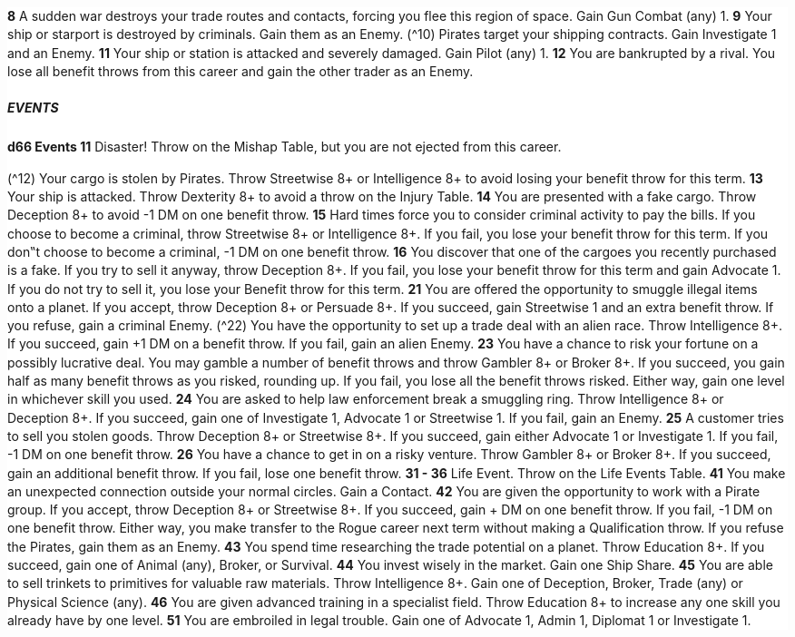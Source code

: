 **8** A sudden war destroys your trade routes and contacts, forcing you flee this region of space. Gain Gun Combat (any) 1.
**9** Your ship or starport is destroyed by criminals. Gain them as an Enemy.
(^10) Pirates target your shipping contracts. Gain Investigate 1 and an Enemy.
**11** Your ship or station is attacked and severely damaged. Gain Pilot (any) 1.
**12** You are bankrupted by a rival. You lose all benefit throws from this career and gain the other trader as an Enemy.

##### EVENTS

**d66 Events
11** Disaster! Throw on the Mishap Table, but you are not ejected from this career.

(^12) Your cargo is stolen by Pirates. Throw Streetwise 8+ or Intelligence 8+ to avoid losing your benefit throw for this term.
**13** Your ship is attacked. Throw Dexterity 8+ to avoid a throw on the Injury Table.
**14** You are presented with a fake cargo. Throw Deception 8+ to avoid -1 DM on one benefit throw.
**15** Hard times force you to consider criminal activity to pay the bills. If you choose to become a criminal, throw Streetwise 8+ or
Intelligence 8+. If you fail, you lose your benefit throw for this term. If you don‟t choose to become a criminal, -1 DM on one benefit
throw.
**16** You discover that one of the cargoes you recently purchased is a fake. If you try to sell it anyway, throw Deception 8+. If you fail, you
lose your benefit throw for this term and gain Advocate 1. If you do not try to sell it, you lose your Benefit throw for this term.
**21** You are offered the opportunity to smuggle illegal items onto a planet. If you accept, throw Deception 8+ or Persuade 8+. If you
succeed, gain Streetwise 1 and an extra benefit throw. If you refuse, gain a criminal Enemy.
(^22) You have the opportunity to set up a trade deal with an alien race. Throw Intelligence 8+. If you succeed, gain +1 DM on a benefit
throw. If you fail, gain an alien Enemy.
**23** You have a chance to risk your fortune on a possibly lucrative deal. You may gamble a number of benefit throws and throw Gambler 8+
or Broker 8+. If you succeed, you gain half as many benefit throws as you risked, rounding up. If you fail, you lose all the benefit throws
risked. Either way, gain one level in whichever skill you used.
**24** You are asked to help law enforcement break a smuggling ring. Throw Intelligence 8+ or Deception 8+. If you succeed, gain one of
Investigate 1, Advocate 1 or Streetwise 1. If you fail, gain an Enemy.
**25** A customer tries to sell you stolen goods. Throw Deception 8+ or Streetwise 8+. If you succeed, gain either Advocate 1 or Investigate 1.
If you fail, -1 DM on one benefit throw.
**26** You have a chance to get in on a risky venture. Throw Gambler 8+ or Broker 8+. If you succeed, gain an additional benefit throw. If you
fail, lose one benefit throw.
**31 - 36** Life Event. Throw on the Life Events Table.
**41** You make an unexpected connection outside your normal circles. Gain a Contact.
**42** You are given the opportunity to work with a Pirate group. If you accept, throw Deception 8+ or Streetwise 8+. If you succeed, gain +
DM on one benefit throw. If you fail, -1 DM on one benefit throw. Either way, you make transfer to the Rogue career next term without
making a Qualification throw. If you refuse the Pirates, gain them as an Enemy.
**43** You spend time researching the trade potential on a planet. Throw Education 8+. If you succeed, gain one of Animal (any), Broker, or
Survival.
**44** You invest wisely in the market. Gain one Ship Share.
**45** You are able to sell trinkets to primitives for valuable raw materials. Throw Intelligence 8+. Gain one of Deception, Broker, Trade (any)
or Physical Science (any).
**46** You are given advanced training in a specialist field. Throw Education 8+ to increase any one skill you already have by one level.
**51** You are embroiled in legal trouble. Gain one of Advocate 1, Admin 1, Diplomat 1 or Investigate 1.